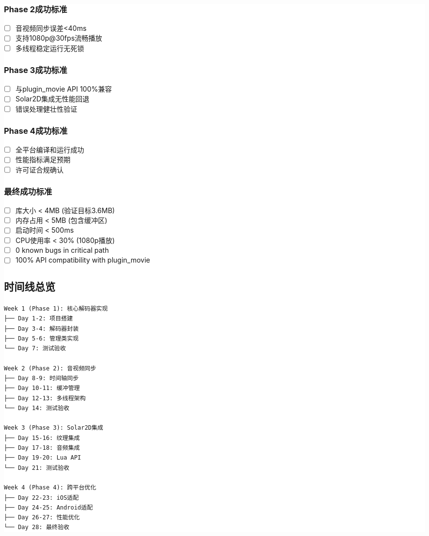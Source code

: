### Phase 2成功标准  
- [ ] 音视频同步误差<40ms
- [ ] 支持1080p@30fps流畅播放
- [ ] 多线程稳定运行无死锁

### Phase 3成功标准
- [ ] 与plugin_movie API 100%兼容
- [ ] Solar2D集成无性能回退
- [ ] 错误处理健壮性验证

### Phase 4成功标准
- [ ] 全平台编译和运行成功
- [ ] 性能指标满足预期
- [ ] 许可证合规确认

### 最终成功标准
- [ ] 库大小 < 4MB (验证目标3.6MB)
- [ ] 内存占用 < 5MB (包含缓冲区)
- [ ] 启动时间 < 500ms
- [ ] CPU使用率 < 30% (1080p播放)
- [ ] 0 known bugs in critical path
- [ ] 100% API compatibility with plugin_movie

## 时间线总览

```
Week 1 (Phase 1): 核心解码器实现
├── Day 1-2: 项目搭建  
├── Day 3-4: 解码器封装
├── Day 5-6: 管理类实现
└── Day 7: 测试验收

Week 2 (Phase 2): 音视频同步
├── Day 8-9: 时间轴同步
├── Day 10-11: 缓冲管理  
├── Day 12-13: 多线程架构
└── Day 14: 测试验收

Week 3 (Phase 3): Solar2D集成
├── Day 15-16: 纹理集成
├── Day 17-18: 音频集成
├── Day 19-20: Lua API
└── Day 21: 测试验收

Week 4 (Phase 4): 跨平台优化
├── Day 22-23: iOS适配
├── Day 24-25: Android适配
├── Day 26-27: 性能优化
└── Day 28: 最终验收
```
